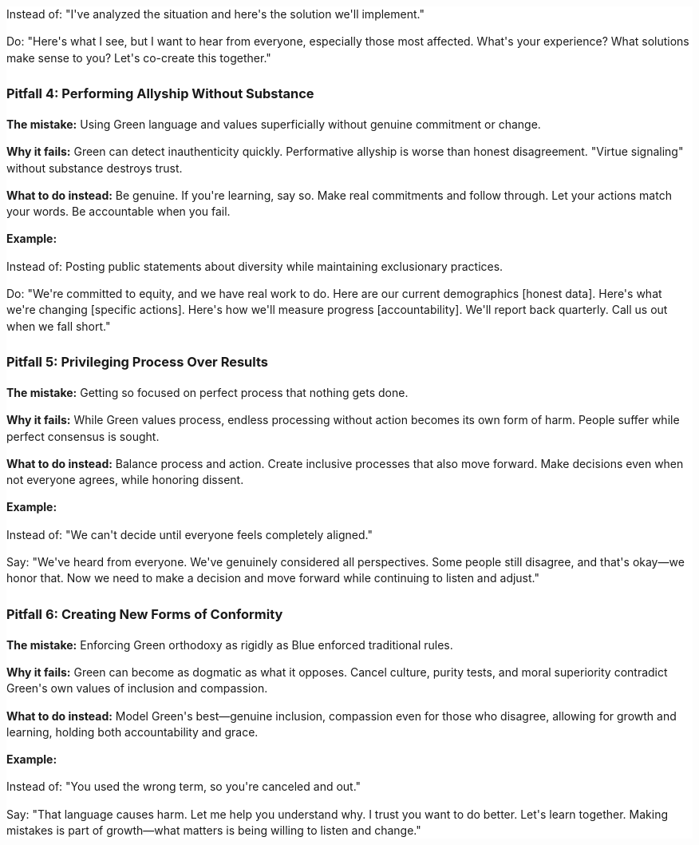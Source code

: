 Instead of: "I've analyzed the situation and here's the solution we'll implement."

Do: "Here's what I see, but I want to hear from everyone, especially those most affected. What's your experience? What solutions make sense to you? Let's co-create this together."

### Pitfall 4: Performing Allyship Without Substance

**The mistake:** Using Green language and values superficially without genuine commitment or change.

**Why it fails:** Green can detect inauthenticity quickly. Performative allyship is worse than honest disagreement. "Virtue signaling" without substance destroys trust.

**What to do instead:** Be genuine. If you're learning, say so. Make real commitments and follow through. Let your actions match your words. Be accountable when you fail.

**Example:**

Instead of: Posting public statements about diversity while maintaining exclusionary practices.

Do: "We're committed to equity, and we have real work to do. Here are our current demographics [honest data]. Here's what we're changing [specific actions]. Here's how we'll measure progress [accountability]. We'll report back quarterly. Call us out when we fall short."

### Pitfall 5: Privileging Process Over Results

**The mistake:** Getting so focused on perfect process that nothing gets done.

**Why it fails:** While Green values process, endless processing without action becomes its own form of harm. People suffer while perfect consensus is sought.

**What to do instead:** Balance process and action. Create inclusive processes that also move forward. Make decisions even when not everyone agrees, while honoring dissent.

**Example:**

Instead of: "We can't decide until everyone feels completely aligned."

Say: "We've heard from everyone. We've genuinely considered all perspectives. Some people still disagree, and that's okay—we honor that. Now we need to make a decision and move forward while continuing to listen and adjust."

### Pitfall 6: Creating New Forms of Conformity

**The mistake:** Enforcing Green orthodoxy as rigidly as Blue enforced traditional rules.

**Why it fails:** Green can become as dogmatic as what it opposes. Cancel culture, purity tests, and moral superiority contradict Green's own values of inclusion and compassion.

**What to do instead:** Model Green's best—genuine inclusion, compassion even for those who disagree, allowing for growth and learning, holding both accountability and grace.

**Example:**

Instead of: "You used the wrong term, so you're canceled and out."

Say: "That language causes harm. Let me help you understand why. I trust you want to do better. Let's learn together. Making mistakes is part of growth—what matters is being willing to listen and change."
